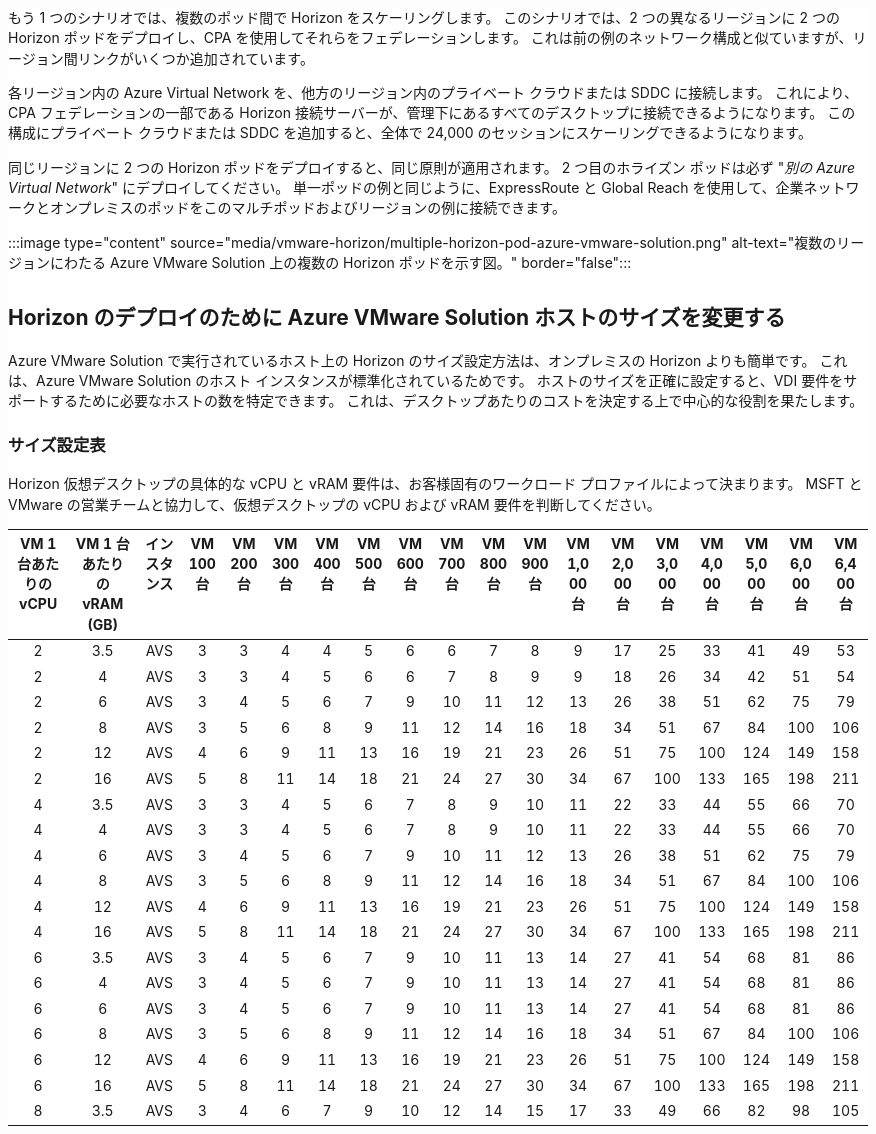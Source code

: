 もう 1 つのシナリオでは、複数のポッド間で Horizon をスケーリングします。  このシナリオでは、2 つの異なるリージョンに 2 つの Horizon ポッドをデプロイし、CPA を使用してそれらをフェデレーションします。 これは前の例のネットワーク構成と似ていますが、リージョン間リンクがいくつか追加されています。 

各リージョン内の Azure Virtual Network を、他方のリージョン内のプライベート クラウドまたは SDDC に接続します。 これにより、CPA フェデレーションの一部である Horizon 接続サーバーが、管理下にあるすべてのデスクトップに接続できるようになります。 この構成にプライベート クラウドまたは SDDC を追加すると、全体で 24,000 のセッションにスケーリングできるようになります。 

同じリージョンに 2 つの Horizon ポッドをデプロイすると、同じ原則が適用されます。  2 つ目のホライズン ポッドは必ず "*別の Azure Virtual Network*" にデプロイしてください。 単一ポッドの例と同じように、ExpressRoute と Global Reach を使用して、企業ネットワークとオンプレミスのポッドをこのマルチポッドおよびリージョンの例に接続できます。 

:::image type="content" source="media/vmware-horizon/multiple-horizon-pod-azure-vmware-solution.png" alt-text="複数のリージョンにわたる Azure VMware Solution 上の複数の Horizon ポッドを示す図。" border="false":::

## <a name="size-azure-vmware-solution-hosts-for-horizon-deployments"></a>Horizon のデプロイのために Azure VMware Solution ホストのサイズを変更する 

Azure VMware Solution で実行されているホスト上の Horizon のサイズ設定方法は、オンプレミスの Horizon よりも簡単です。  これは、Azure VMware Solution のホスト インスタンスが標準化されているためです。  ホストのサイズを正確に設定すると、VDI 要件をサポートするために必要なホストの数を特定できます。  これは、デスクトップあたりのコストを決定する上で中心的な役割を果たします。

### <a name="sizing-tables"></a>サイズ設定表

Horizon 仮想デスクトップの具体的な vCPU と vRAM 要件は、お客様固有のワークロード プロファイルによって決まります。   MSFT と VMware の営業チームと協力して、仮想デスクトップの vCPU および vRAM 要件を判断してください。 

| VM 1 台あたりの vCPU | VM 1 台あたりの vRAM (GB) | インスタンス | VM 100 台 | VM 200 台 | VM 300 台 | VM 400 台 | VM 500 台 | VM 600 台 | VM 700 台 | VM 800 台 | VM 900 台 | VM 1,000 台 | VM 2,000 台 | VM 3,000 台 | VM 4,000 台 | VM 5,000 台 | VM 6,000 台 | VM 6,400 台 |
|:-----------:|:----------------:|:--------:|:-------:|:-------:|:-------:|:-------:|:-------:|:-------:|:-------:|:-------:|:-------:|:--------:|:--------:|:--------:|:--------:|:--------:|:--------:|:--------:|
|      2      |        3.5       |    AVS   |    3    |    3    |    4    |    4    |    5    |    6    |    6    |    7    |    8    |     9    |    17    |    25    |    33    |    41    |    49    |    53    |
|      2      |         4        |    AVS   |    3    |    3    |    4    |    5    |    6    |    6    |    7    |    8    |    9    |     9    |    18    |    26    |    34    |    42    |    51    |    54    |
|      2      |         6        |    AVS   |    3    |    4    |    5    |    6    |    7    |    9    |    10   |    11   |    12   |    13    |    26    |    38    |    51    |    62    |    75    |    79    |
|      2      |         8        |    AVS   |    3    |    5    |    6    |    8    |    9    |    11   |    12   |    14   |    16   |    18    |    34    |    51    |    67    |    84    |    100   |    106   |
|      2      |        12        |    AVS   |    4    |    6    |    9    |    11   |    13   |    16   |    19   |    21   |    23   |    26    |    51    |    75    |    100   |    124   |    149   |    158   |
|      2      |        16        |    AVS   |    5    |    8    |    11   |    14   |    18   |    21   |    24   |    27   |    30   |    34    |    67    |    100   |    133   |    165   |    198   |    211   |
|      4      |        3.5       |    AVS   |    3    |    3    |    4    |    5    |    6    |    7    |    8    |    9    |    10   |    11    |    22    |    33    |    44    |    55    |    66    |    70    |
|      4      |         4        |    AVS   |    3    |    3    |    4    |    5    |    6    |    7    |    8    |    9    |    10   |    11    |    22    |    33    |    44    |    55    |    66    |    70    |
|      4      |         6        |    AVS   |    3    |    4    |    5    |    6    |    7    |    9    |    10   |    11   |    12   |    13    |    26    |    38    |    51    |    62    |    75    |    79    |
|      4      |         8        |    AVS   |    3    |    5    |    6    |    8    |    9    |    11   |    12   |    14   |    16   |    18    |    34    |    51    |    67    |    84    |    100   |    106   |
|      4      |        12        |    AVS   |    4    |    6    |    9    |    11   |    13   |    16   |    19   |    21   |    23   |    26    |    51    |    75    |    100   |    124   |    149   |    158   |
|      4      |        16        |    AVS   |    5    |    8    |    11   |    14   |    18   |    21   |    24   |    27   |    30   |    34    |    67    |    100   |    133   |    165   |    198   |    211   |
|      6      |        3.5       |    AVS   |    3    |    4    |    5    |    6    |    7    |    9    |    10   |    11   |    13   |    14    |    27    |    41    |    54    |    68    |    81    |    86    |
|      6      |         4        |    AVS   |    3    |    4    |    5    |    6    |    7    |    9    |    10   |    11   |    13   |    14    |    27    |    41    |    54    |    68    |    81    |    86    |
|      6      |         6        |    AVS   |    3    |    4    |    5    |    6    |    7    |    9    |    10   |    11   |    13   |    14    |    27    |    41    |    54    |    68    |    81    |    86    |
|      6      |         8        |    AVS   |    3    |    5    |    6    |    8    |    9    |    11   |    12   |    14   |    16   |    18    |    34    |    51    |    67    |    84    |    100   |    106   |
|      6      |        12        |    AVS   |    4    |    6    |    9    |    11   |    13   |    16   |    19   |    21   |    23   |    26    |    51    |    75    |    100   |    124   |    149   |    158   |
|      6      |        16        |    AVS   |    5    |    8    |    11   |    14   |    18   |    21   |    24   |    27   |    30   |    34    |    67    |    100   |    133   |    165   |    198   |    211   |
|      8      |        3.5       |    AVS   |    3    |    4    |    6    |    7    |    9    |    10   |    12   |    14   |    15   |    17    |    33    |    49    |    66    |    82    |    98    |    105   |